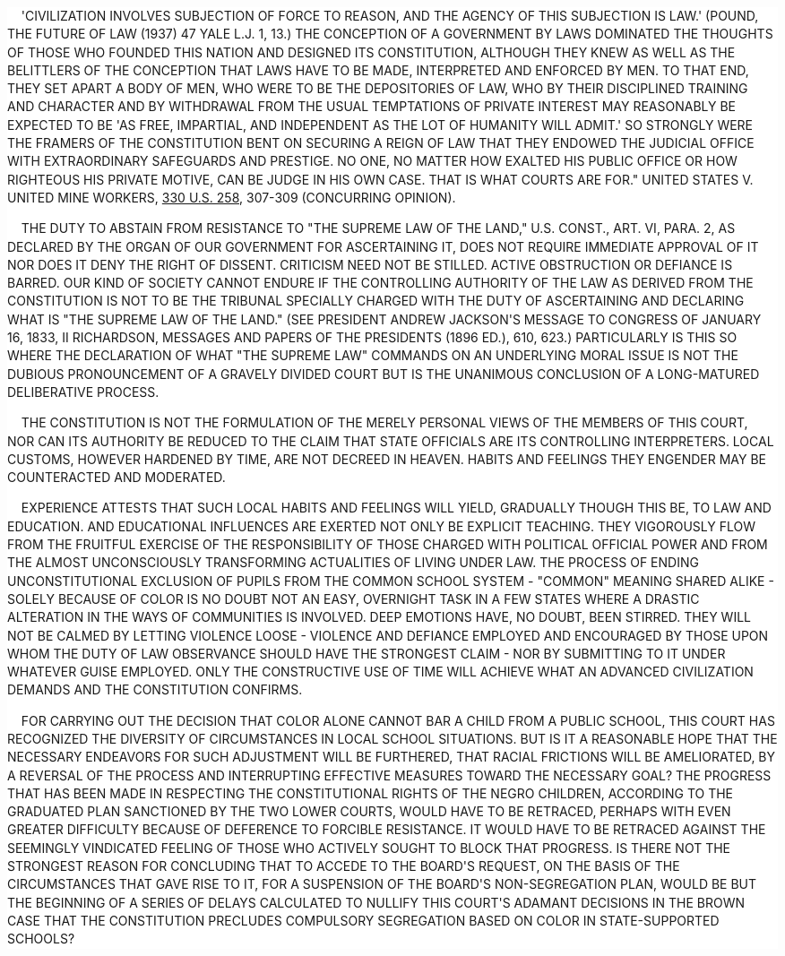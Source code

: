    'CIVILIZATION INVOLVES SUBJECTION OF FORCE TO REASON, AND THE AGENCY OF THIS SUBJECTION IS LAW.'  (POUND, THE FUTURE OF LAW (1937) 47 YALE L.J. 1, 13.)  THE CONCEPTION OF A GOVERNMENT BY LAWS DOMINATED THE THOUGHTS OF THOSE WHO FOUNDED THIS NATION AND DESIGNED ITS CONSTITUTION, ALTHOUGH THEY KNEW AS WELL AS THE BELITTLERS OF THE CONCEPTION THAT LAWS HAVE TO BE MADE, INTERPRETED AND ENFORCED BY MEN.  TO THAT END, THEY SET APART A BODY OF MEN, WHO WERE TO BE THE DEPOSITORIES OF LAW, WHO BY THEIR DISCIPLINED TRAINING AND CHARACTER AND BY WITHDRAWAL FROM THE USUAL TEMPTATIONS OF PRIVATE INTEREST MAY REASONABLY BE EXPECTED TO BE 'AS FREE, IMPARTIAL, AND INDEPENDENT AS THE LOT OF HUMANITY WILL ADMIT.'  SO STRONGLY WERE THE FRAMERS OF THE CONSTITUTION BENT ON SECURING A REIGN OF LAW THAT THEY ENDOWED THE JUDICIAL OFFICE WITH EXTRAORDINARY SAFEGUARDS AND PRESTIGE.  NO ONE, NO MATTER HOW EXALTED HIS PUBLIC OFFICE OR HOW RIGHTEOUS HIS PRIVATE MOTIVE, CAN BE JUDGE IN HIS OWN CASE.  THAT IS WHAT COURTS ARE FOR."  UNITED STATES V. UNITED MINE WORKERS, [330 U.S. 258][/us/courts/scotus/usReporter/330/258], 307-309 (CONCURRING OPINION).

    THE DUTY TO ABSTAIN FROM RESISTANCE TO "THE SUPREME LAW OF THE LAND," U.S. CONST., ART. VI, PARA. 2, AS DECLARED BY THE ORGAN OF OUR GOVERNMENT FOR ASCERTAINING IT, DOES NOT REQUIRE IMMEDIATE APPROVAL OF IT NOR DOES IT DENY THE RIGHT OF DISSENT.  CRITICISM NEED NOT BE STILLED.  ACTIVE OBSTRUCTION OR DEFIANCE IS BARRED.  OUR KIND OF SOCIETY CANNOT ENDURE IF THE CONTROLLING AUTHORITY OF THE LAW AS DERIVED FROM THE CONSTITUTION IS NOT TO BE THE TRIBUNAL SPECIALLY CHARGED WITH THE DUTY OF ASCERTAINING AND DECLARING WHAT IS "THE SUPREME LAW OF THE LAND."  (SEE PRESIDENT ANDREW JACKSON'S MESSAGE TO CONGRESS OF JANUARY 16, 1833, II RICHARDSON, MESSAGES AND PAPERS OF THE PRESIDENTS (1896 ED.), 610, 623.)  PARTICULARLY IS THIS SO WHERE THE DECLARATION OF WHAT "THE SUPREME LAW" COMMANDS ON AN UNDERLYING MORAL ISSUE IS NOT THE DUBIOUS PRONOUNCEMENT OF A GRAVELY DIVIDED COURT BUT IS THE UNANIMOUS CONCLUSION OF A LONG-MATURED DELIBERATIVE PROCESS.

    THE CONSTITUTION IS NOT THE FORMULATION OF THE MERELY PERSONAL VIEWS OF THE MEMBERS OF THIS COURT, NOR CAN ITS AUTHORITY BE REDUCED TO THE CLAIM THAT STATE OFFICIALS ARE ITS CONTROLLING INTERPRETERS.  LOCAL CUSTOMS, HOWEVER HARDENED BY TIME, ARE NOT DECREED IN HEAVEN.  HABITS AND FEELINGS THEY ENGENDER MAY BE COUNTERACTED AND MODERATED.

    EXPERIENCE ATTESTS THAT SUCH LOCAL HABITS AND FEELINGS WILL YIELD, GRADUALLY THOUGH THIS BE, TO LAW AND EDUCATION.  AND EDUCATIONAL INFLUENCES ARE EXERTED NOT ONLY BE EXPLICIT TEACHING.  THEY VIGOROUSLY FLOW FROM THE FRUITFUL EXERCISE OF THE RESPONSIBILITY OF THOSE CHARGED WITH POLITICAL OFFICIAL POWER AND FROM THE ALMOST UNCONSCIOUSLY TRANSFORMING ACTUALITIES OF LIVING UNDER LAW.    THE PROCESS OF ENDING UNCONSTITUTIONAL EXCLUSION OF PUPILS FROM THE COMMON SCHOOL SYSTEM - "COMMON" MEANING SHARED ALIKE - SOLELY BECAUSE OF COLOR IS NO DOUBT NOT AN EASY, OVERNIGHT TASK IN A FEW STATES WHERE A DRASTIC ALTERATION IN THE WAYS OF COMMUNITIES IS INVOLVED.  DEEP EMOTIONS HAVE, NO DOUBT, BEEN STIRRED.  THEY WILL NOT BE CALMED BY LETTING VIOLENCE LOOSE - VIOLENCE AND DEFIANCE EMPLOYED AND ENCOURAGED BY THOSE UPON WHOM THE DUTY OF LAW OBSERVANCE SHOULD HAVE THE STRONGEST CLAIM - NOR BY SUBMITTING TO IT UNDER WHATEVER GUISE EMPLOYED.  ONLY THE CONSTRUCTIVE USE OF TIME WILL ACHIEVE WHAT AN ADVANCED CIVILIZATION DEMANDS AND THE CONSTITUTION CONFIRMS.

    FOR CARRYING OUT THE DECISION THAT COLOR ALONE CANNOT BAR A CHILD FROM A PUBLIC SCHOOL, THIS COURT HAS RECOGNIZED THE DIVERSITY OF CIRCUMSTANCES IN LOCAL SCHOOL SITUATIONS.  BUT IS IT A REASONABLE HOPE THAT THE NECESSARY ENDEAVORS FOR SUCH ADJUSTMENT WILL BE FURTHERED, THAT RACIAL FRICTIONS WILL BE AMELIORATED, BY A REVERSAL OF THE PROCESS AND INTERRUPTING EFFECTIVE MEASURES TOWARD THE NECESSARY GOAL?  THE PROGRESS THAT HAS BEEN MADE IN RESPECTING THE CONSTITUTIONAL RIGHTS OF THE NEGRO CHILDREN, ACCORDING TO THE GRADUATED PLAN SANCTIONED BY THE TWO LOWER COURTS, WOULD HAVE TO BE RETRACED, PERHAPS WITH EVEN GREATER DIFFICULTY BECAUSE OF DEFERENCE TO FORCIBLE RESISTANCE.  IT WOULD HAVE TO BE RETRACED AGAINST THE SEEMINGLY VINDICATED FEELING OF THOSE WHO ACTIVELY SOUGHT TO BLOCK THAT PROGRESS.  IS THERE NOT THE STRONGEST REASON FOR CONCLUDING THAT TO ACCEDE TO THE BOARD'S REQUEST, ON THE BASIS OF THE CIRCUMSTANCES THAT GAVE RISE TO IT, FOR A SUSPENSION OF THE BOARD'S NON-SEGREGATION PLAN, WOULD BE BUT THE BEGINNING OF A SERIES OF DELAYS CALCULATED TO NULLIFY THIS COURT'S ADAMANT DECISIONS IN THE BROWN CASE THAT THE CONSTITUTION PRECLUDES COMPULSORY SEGREGATION BASED ON COLOR IN STATE-SUPPORTED SCHOOLS?


[/us/courts/scotus/usReporter/358/1]: https://publicdocs.github.io/go/links?ns=uslm-x&ref=%2Fus%2Fcourts%2Fscotus%2FusReporter%2F358%2F1
[/us/courts/scotus/usReporter/347/483]: https://publicdocs.github.io/go/links?ns=uslm-x&ref=%2Fus%2Fcourts%2Fscotus%2FusReporter%2F347%2F483
[/us/courts/scotus/usReporter/347/483]: https://publicdocs.github.io/go/links?ns=uslm-x&ref=%2Fus%2Fcourts%2Fscotus%2FusReporter%2F347%2F483
[/us/courts/scotus/usReporter/347/483]: https://publicdocs.github.io/go/links?ns=uslm-x&ref=%2Fus%2Fcourts%2Fscotus%2FusReporter%2F347%2F483
[/us/courts/scotus/usReporter/349/294]: https://publicdocs.github.io/go/links?ns=uslm-x&ref=%2Fus%2Fcourts%2Fscotus%2FusReporter%2F349%2F294
[/us/courts/scotus/usReporter/347/483]: https://publicdocs.github.io/go/links?ns=uslm-x&ref=%2Fus%2Fcourts%2Fscotus%2FusReporter%2F347%2F483
[/us/courts/scotus/usReporter/349/294]: https://publicdocs.github.io/go/links?ns=uslm-x&ref=%2Fus%2Fcourts%2Fscotus%2FusReporter%2F349%2F294
[/us/courts/scotus/usReporter/357/566]: https://publicdocs.github.io/go/links?ns=uslm-x&ref=%2Fus%2Fcourts%2Fscotus%2FusReporter%2F357%2F566
[/us/courts/scotus/usReporter/357/566]: https://publicdocs.github.io/go/links?ns=uslm-x&ref=%2Fus%2Fcourts%2Fscotus%2FusReporter%2F357%2F566
[/us/courts/scotus/usReporter/245/60]: https://publicdocs.github.io/go/links?ns=uslm-x&ref=%2Fus%2Fcourts%2Fscotus%2FusReporter%2F245%2F60
[/us/courts/scotus/usReporter/100/339]: https://publicdocs.github.io/go/links?ns=uslm-x&ref=%2Fus%2Fcourts%2Fscotus%2FusReporter%2F100%2F339
[/us/courts/scotus/usReporter/100/313]: https://publicdocs.github.io/go/links?ns=uslm-x&ref=%2Fus%2Fcourts%2Fscotus%2FusReporter%2F100%2F313
[/us/courts/scotus/usReporter/353/230]: https://publicdocs.github.io/go/links?ns=uslm-x&ref=%2Fus%2Fcourts%2Fscotus%2FusReporter%2F353%2F230
[/us/courts/scotus/usReporter/334/1]: https://publicdocs.github.io/go/links?ns=uslm-x&ref=%2Fus%2Fcourts%2Fscotus%2FusReporter%2F334%2F1
[/us/courts/scotus/usReporter/311/128]: https://publicdocs.github.io/go/links?ns=uslm-x&ref=%2Fus%2Fcourts%2Fscotus%2FusReporter%2F311%2F128
[/us/courts/scotus/usReporter/287/378]: https://publicdocs.github.io/go/links?ns=uslm-x&ref=%2Fus%2Fcourts%2Fscotus%2FusReporter%2F287%2F378
[/us/courts/scotus/usReporter/347/497]: https://publicdocs.github.io/go/links?ns=uslm-x&ref=%2Fus%2Fcourts%2Fscotus%2FusReporter%2F347%2F497
[/us/courts/scotus/usReporter/349/294]: https://publicdocs.github.io/go/links?ns=uslm-x&ref=%2Fus%2Fcourts%2Fscotus%2FusReporter%2F349%2F294
[/us/courts/scotus/usReporter/281/179]: https://publicdocs.github.io/go/links?ns=uslm-x&ref=%2Fus%2Fcourts%2Fscotus%2FusReporter%2F281%2F179
[/us/courts/scotus/usReporter/330/258]: https://publicdocs.github.io/go/links?ns=uslm-x&ref=%2Fus%2Fcourts%2Fscotus%2FusReporter%2F330%2F258